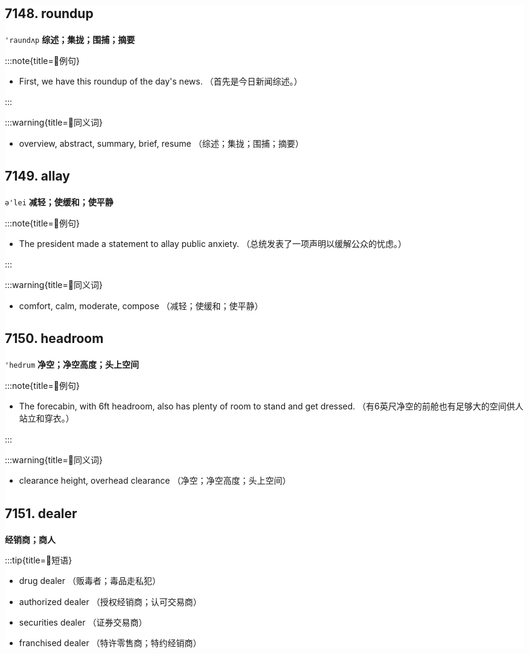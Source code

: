 
## 7148. roundup

`'raundʌp`  **综述；集拢；围捕；摘要**

:::note{title=🎤例句}

- First, we have this roundup of the day's news. （首先是今日新闻综述。）

:::

:::warning{title=🤔同义词}

- overview, abstract, summary, brief, resume （综述；集拢；围捕；摘要）


## 7149. allay

`ə'lei`  **减轻；使缓和；使平静**

:::note{title=🎤例句}

- The president made a statement to allay public anxiety. （总统发表了一项声明以缓解公众的忧虑。）

:::

:::warning{title=🤔同义词}

- comfort, calm, moderate, compose （减轻；使缓和；使平静）


## 7150. headroom

`'hedrum`  **净空；净空高度；头上空间**

:::note{title=🎤例句}

- The forecabin, with 6ft headroom, also has plenty of room to stand and get dressed. （有6英尺净空的前舱也有足够大的空间供人站立和穿衣。）

:::

:::warning{title=🤔同义词}

- clearance height, overhead clearance （净空；净空高度；头上空间）


## 7151. dealer

**经销商；商人**

:::tip{title=🤩短语}

- drug dealer （贩毒者；毒品走私犯）

- authorized dealer （授权经销商；认可交易商）

- securities dealer （证券交易商）

- franchised dealer （特许零售商；特约经销商）
